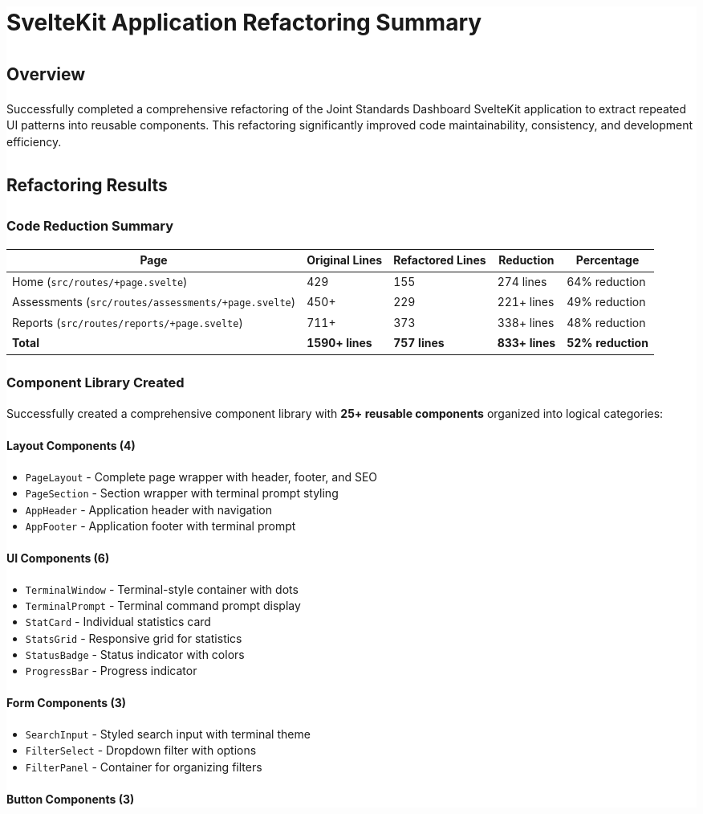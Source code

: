 # SvelteKit Application Refactoring Summary

## Overview

Successfully completed a comprehensive refactoring of the Joint Standards Dashboard SvelteKit application to extract repeated UI patterns into reusable components. This refactoring significantly improved code maintainability, consistency, and development efficiency.

## Refactoring Results

### Code Reduction Summary

| Page                                                | Original Lines  | Refactored Lines | Reduction      | Percentage        |
| --------------------------------------------------- | --------------- | ---------------- | -------------- | ----------------- |
| Home (`src/routes/+page.svelte`)                    | 429             | 155              | 274 lines      | 64% reduction     |
| Assessments (`src/routes/assessments/+page.svelte`) | 450+            | 229              | 221+ lines     | 49% reduction     |
| Reports (`src/routes/reports/+page.svelte`)         | 711+            | 373              | 338+ lines     | 48% reduction     |
| **Total**                                           | **1590+ lines** | **757 lines**    | **833+ lines** | **52% reduction** |

### Component Library Created

Successfully created a comprehensive component library with **25+ reusable components** organized into logical categories:

#### Layout Components (4)

- `PageLayout` - Complete page wrapper with header, footer, and SEO
- `PageSection` - Section wrapper with terminal prompt styling
- `AppHeader` - Application header with navigation
- `AppFooter` - Application footer with terminal prompt

#### UI Components (6)

- `TerminalWindow` - Terminal-style container with dots
- `TerminalPrompt` - Terminal command prompt display
- `StatCard` - Individual statistics card
- `StatsGrid` - Responsive grid for statistics
- `StatusBadge` - Status indicator with colors
- `ProgressBar` - Progress indicator

#### Form Components (3)

- `SearchInput` - Styled search input with terminal theme
- `FilterSelect` - Dropdown filter with options
- `FilterPanel` - Container for organizing filters

#### Button Components (3)
